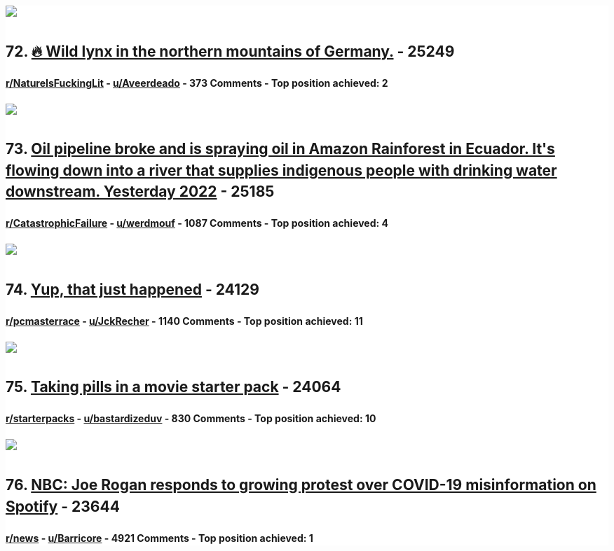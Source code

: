 <a href="https://i.redd.it/peptxg3ls2f81.png"><img src="https://b.thumbs.redditmedia.com/PiVbwtZboD2KEtPofojbnU5u2nrkBtDtdytJOBJ7TFw.jpg"></img></a>

## 72. [🔥 Wild lynx in the northern mountains of Germany.](http://reddit.com/r/NatureIsFuckingLit/comments/shhcd1/wild_lynx_in_the_northern_mountains_of_germany/) - 25249
#### [r/NatureIsFuckingLit](http://reddit.com/r/NatureIsFuckingLit) - [u/Aveerdeado](http://reddit.com/u/Aveerdeado) - 373 Comments - Top position achieved: 2

<a href="https://v.redd.it/iie2n8nyb4f81"><img src="https://b.thumbs.redditmedia.com/YcHJfEuorAAAsJPIG8xJfbdlWTlodoM7QGJfaTWYhZk.jpg"></img></a>

## 73. [Oil pipeline broke and is spraying oil in Amazon Rainforest in Ecuador. It's flowing down into a river that supplies indigenous people with drinking water downstream. Yesterday 2022](http://reddit.com/r/CatastrophicFailure/comments/sgsgl6/oil_pipeline_broke_and_is_spraying_oil_in_amazon/) - 25185
#### [r/CatastrophicFailure](http://reddit.com/r/CatastrophicFailure) - [u/werdmouf](http://reddit.com/u/werdmouf) - 1087 Comments - Top position achieved: 4

<a href="https://v.redd.it/20ujxqcocye81"><img src="https://b.thumbs.redditmedia.com/8IV_gfkAS3oyBYSpGeT_cJMyzPHyMdrHIDe_m6iKV-k.jpg"></img></a>

## 74. [Yup, that just happened](http://reddit.com/r/pcmasterrace/comments/shc6p1/yup_that_just_happened/) - 24129
#### [r/pcmasterrace](http://reddit.com/r/pcmasterrace) - [u/JckRecher](http://reddit.com/u/JckRecher) - 1140 Comments - Top position achieved: 11

<a href="https://i.redd.it/v6odmrgs83f81.jpg"><img src="https://a.thumbs.redditmedia.com/lRJZiTeqpOIFaJWb50LxLDTOyVAXY7jge00KlQYMN38.jpg"></img></a>

## 75. [Taking pills in a movie starter pack](http://reddit.com/r/starterpacks/comments/sh1f0h/taking_pills_in_a_movie_starter_pack/) - 24064
#### [r/starterpacks](http://reddit.com/r/starterpacks) - [u/bastardizeduv](http://reddit.com/u/bastardizeduv) - 830 Comments - Top position achieved: 10

<a href="https://i.redd.it/050tatqjd3a71.jpg"><img src="https://a.thumbs.redditmedia.com/hT1sAQOVYfe9KVG7ZeBrrnhhHYurJj-LyXZzx3Y3FT8.jpg"></img></a>

## 76. [NBC: Joe Rogan responds to growing protest over COVID-19 misinformation on Spotify](http://reddit.com/r/news/comments/sh0k15/nbc_joe_rogan_responds_to_growing_protest_over/) - 23644
#### [r/news](http://reddit.com/r/news) - [u/Barricore](http://reddit.com/u/Barricore) - 4921 Comments - Top position achieved: 1
